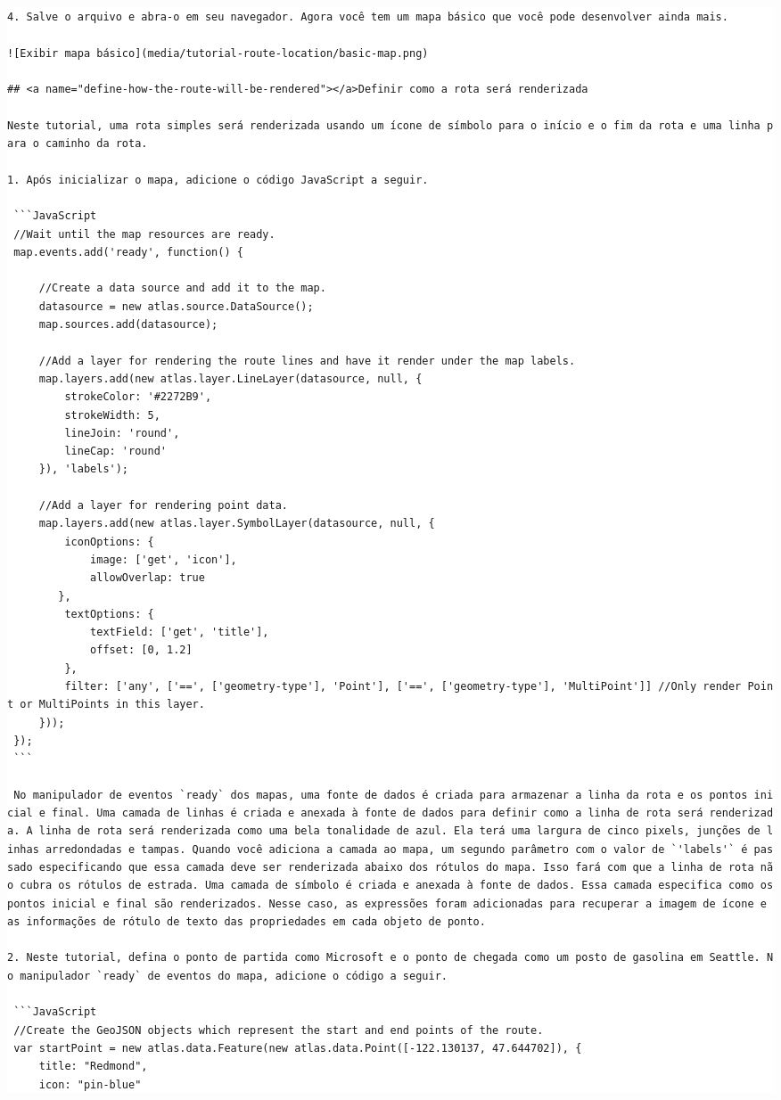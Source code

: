    ```
4. Salve o arquivo e abra-o em seu navegador. Agora você tem um mapa básico que você pode desenvolver ainda mais.

   ![Exibir mapa básico](media/tutorial-route-location/basic-map.png)

## <a name="define-how-the-route-will-be-rendered"></a>Definir como a rota será renderizada

Neste tutorial, uma rota simples será renderizada usando um ícone de símbolo para o início e o fim da rota e uma linha para o caminho da rota.

1. Após inicializar o mapa, adicione o código JavaScript a seguir.

    ```JavaScript
    //Wait until the map resources are ready.
    map.events.add('ready', function() {

        //Create a data source and add it to the map.
        datasource = new atlas.source.DataSource();
        map.sources.add(datasource);

        //Add a layer for rendering the route lines and have it render under the map labels.
        map.layers.add(new atlas.layer.LineLayer(datasource, null, {
            strokeColor: '#2272B9',
            strokeWidth: 5,
            lineJoin: 'round',
            lineCap: 'round'
        }), 'labels');

        //Add a layer for rendering point data.
        map.layers.add(new atlas.layer.SymbolLayer(datasource, null, {
            iconOptions: {
                image: ['get', 'icon'],
                allowOverlap: true
           },
            textOptions: {
                textField: ['get', 'title'],
                offset: [0, 1.2]
            },
            filter: ['any', ['==', ['geometry-type'], 'Point'], ['==', ['geometry-type'], 'MultiPoint']] //Only render Point or MultiPoints in this layer.
        }));
    });
    ```
    
    No manipulador de eventos `ready` dos mapas, uma fonte de dados é criada para armazenar a linha da rota e os pontos inicial e final. Uma camada de linhas é criada e anexada à fonte de dados para definir como a linha de rota será renderizada. A linha de rota será renderizada como uma bela tonalidade de azul. Ela terá uma largura de cinco pixels, junções de linhas arredondadas e tampas. Quando você adiciona a camada ao mapa, um segundo parâmetro com o valor de `'labels'` é passado especificando que essa camada deve ser renderizada abaixo dos rótulos do mapa. Isso fará com que a linha de rota não cubra os rótulos de estrada. Uma camada de símbolo é criada e anexada à fonte de dados. Essa camada especifica como os pontos inicial e final são renderizados. Nesse caso, as expressões foram adicionadas para recuperar a imagem de ícone e as informações de rótulo de texto das propriedades em cada objeto de ponto. 
    
2. Neste tutorial, defina o ponto de partida como Microsoft e o ponto de chegada como um posto de gasolina em Seattle. No manipulador `ready` de eventos do mapa, adicione o código a seguir.

    ```JavaScript
    //Create the GeoJSON objects which represent the start and end points of the route.
    var startPoint = new atlas.data.Feature(new atlas.data.Point([-122.130137, 47.644702]), {
        title: "Redmond",
        icon: "pin-blue"
   ```